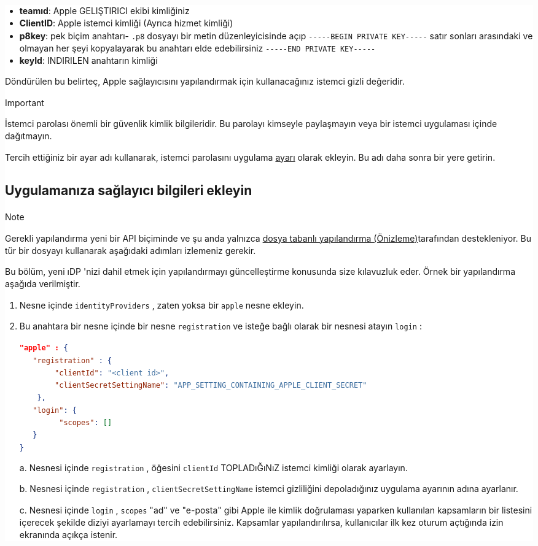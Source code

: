 ```csharp
```
- **teamıd**: Apple GELIŞTIRICI ekibi kimliğiniz
- **ClientID**: Apple istemci kimliği (Ayrıca hizmet kimliği)
- **p8key**: pek biçim anahtarı- `.p8` dosyayı bir metin düzenleyicisinde açıp `-----BEGIN PRIVATE KEY-----` satır sonları arasındaki ve olmayan her şeyi kopyalayarak bu anahtarı elde edebilirsiniz `-----END PRIVATE KEY-----`
- **keyId**: INDIRILEN anahtarın kimliği

Döndürülen bu belirteç, Apple sağlayıcısını yapılandırmak için kullanacağınız istemci gizli değeridir.

> [!IMPORTANT]
> İstemci parolası önemli bir güvenlik kimlik bilgileridir. Bu parolayı kimseyle paylaşmayın veya bir istemci uygulaması içinde dağıtmayın.
>

Tercih ettiğiniz bir ayar adı kullanarak, istemci parolasını uygulama [ayarı](./configure-common.md#configure-app-settings) olarak ekleyin. Bu adı daha sonra bir yere getirin.

## <a name="add-provider-information-to-your-application"></a><a name="configure"> </a>Uygulamanıza sağlayıcı bilgileri ekleyin

> [!NOTE]
> Gerekli yapılandırma yeni bir API biçiminde ve şu anda yalnızca [dosya tabanlı yapılandırma (Önizleme)](.\app-service-authentication-how-to.md#config-file)tarafından destekleniyor. Bu tür bir dosyayı kullanarak aşağıdaki adımları izlemeniz gerekir.

Bu bölüm, yeni ıDP 'nizi dahil etmek için yapılandırmayı güncelleştirme konusunda size kılavuzluk eder. Örnek bir yapılandırma aşağıda verilmiştir.

1. Nesne içinde `identityProviders` , zaten yoksa bir `apple` nesne ekleyin.
2. Bu anahtara bir nesne içinde bir nesne `registration` ve isteğe bağlı olarak bir nesnesi atayın `login` :
    
    ```json
    "apple" : {
       "registration" : {
            "clientId": "<client id>",
            "clientSecretSettingName": "APP_SETTING_CONTAINING_APPLE_CLIENT_SECRET" 
        },
       "login": {
             "scopes": []
       }
    }
    ```
    a. Nesnesi içinde `registration` , öğesini `clientId` TOPLADıĞıNıZ istemci kimliği olarak ayarlayın.
    
    b. Nesnesi içinde `registration` , `clientSecretSettingName` istemci gizliliğini depoladığınız uygulama ayarının adına ayarlanır.
    
    c. Nesnesi içinde `login` , `scopes` "ad" ve "e-posta" gibi Apple ile kimlik doğrulaması yaparken kullanılan kapsamların bir listesini içerecek şekilde diziyi ayarlamayı tercih edebilirsiniz. Kapsamlar yapılandırılırsa, kullanıcılar ilk kez oturum açtığında izin ekranında açıkça istenir.


[comment]: <Remove this caution block when V2 becomes available for use.> 